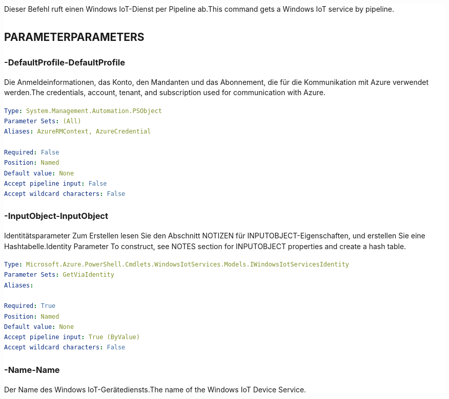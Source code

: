 <span data-ttu-id="7b57a-121">Dieser Befehl ruft einen Windows IoT-Dienst per Pipeline ab.</span><span class="sxs-lookup"><span data-stu-id="7b57a-121">This command gets a Windows IoT service by pipeline.</span></span>

## <span data-ttu-id="7b57a-122">PARAMETER</span><span class="sxs-lookup"><span data-stu-id="7b57a-122">PARAMETERS</span></span>

### <span data-ttu-id="7b57a-123">-DefaultProfile</span><span class="sxs-lookup"><span data-stu-id="7b57a-123">-DefaultProfile</span></span>
<span data-ttu-id="7b57a-124">Die Anmeldeinformationen, das Konto, den Mandanten und das Abonnement, die für die Kommunikation mit Azure verwendet werden.</span><span class="sxs-lookup"><span data-stu-id="7b57a-124">The credentials, account, tenant, and subscription used for communication with Azure.</span></span>

```yaml
Type: System.Management.Automation.PSObject
Parameter Sets: (All)
Aliases: AzureRMContext, AzureCredential

Required: False
Position: Named
Default value: None
Accept pipeline input: False
Accept wildcard characters: False
```

### <span data-ttu-id="7b57a-125">-InputObject</span><span class="sxs-lookup"><span data-stu-id="7b57a-125">-InputObject</span></span>
<span data-ttu-id="7b57a-126">Identitätsparameter Zum Erstellen lesen Sie den Abschnitt NOTIZEN für INPUTOBJECT-Eigenschaften, und erstellen Sie eine Hashtabelle.</span><span class="sxs-lookup"><span data-stu-id="7b57a-126">Identity Parameter To construct, see NOTES section for INPUTOBJECT properties and create a hash table.</span></span>

```yaml
Type: Microsoft.Azure.PowerShell.Cmdlets.WindowsIotServices.Models.IWindowsIotServicesIdentity
Parameter Sets: GetViaIdentity
Aliases:

Required: True
Position: Named
Default value: None
Accept pipeline input: True (ByValue)
Accept wildcard characters: False
```

### <span data-ttu-id="7b57a-127">-Name</span><span class="sxs-lookup"><span data-stu-id="7b57a-127">-Name</span></span>
<span data-ttu-id="7b57a-128">Der Name des Windows IoT-Gerätediensts.</span><span class="sxs-lookup"><span data-stu-id="7b57a-128">The name of the Windows IoT Device Service.</span></span>
